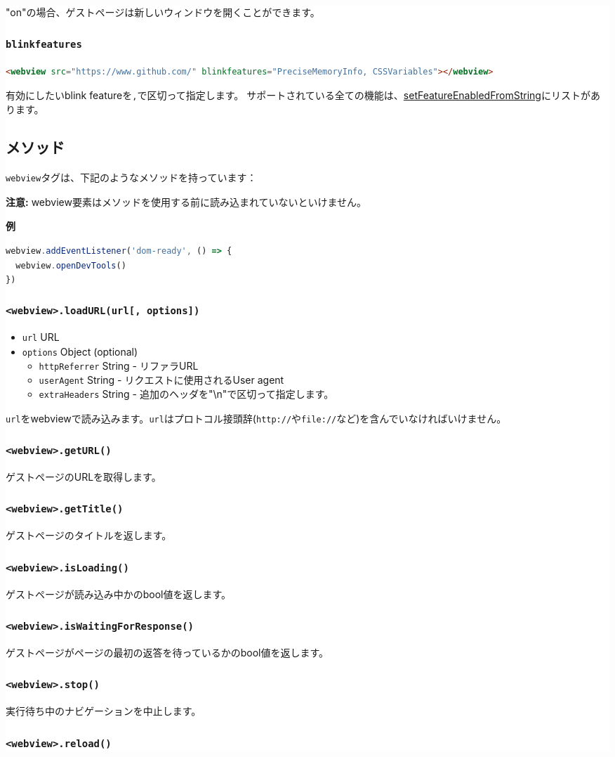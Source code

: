 "on"の場合、ゲストページは新しいウィンドウを開くことができます。

### `blinkfeatures`

```html
<webview src="https://www.github.com/" blinkfeatures="PreciseMemoryInfo, CSSVariables"></webview>
```

有効にしたいblink featureを`,`で区切って指定します。
サポートされている全ての機能は、[setFeatureEnabledFromString][blink-feature-string]にリストがあります。

## メソッド

`webview`タグは、下記のようなメソッドを持っています：

**注意:** webview要素はメソッドを使用する前に読み込まれていないといけません。

**例**

```javascript
webview.addEventListener('dom-ready', () => {
  webview.openDevTools()
})
```

### `<webview>.loadURL(url[, options])`

* `url` URL
* `options` Object (optional)
  * `httpReferrer` String - リファラURL
  * `userAgent` String - リクエストに使用されるUser agent
  * `extraHeaders` String - 追加のヘッダを"\n"で区切って指定します。

`url`をwebviewで読み込みます。`url`はプロトコル接頭辞(`http://`や`file://`など)を含んでいなければいけません。

### `<webview>.getURL()`

ゲストページのURLを取得します。

### `<webview>.getTitle()`

ゲストページのタイトルを返します。

### `<webview>.isLoading()`

ゲストページが読み込み中かのbool値を返します。

### `<webview>.isWaitingForResponse()`

ゲストページがページの最初の返答を待っているかのbool値を返します。

### `<webview>.stop()`

実行待ち中のナビゲーションを中止します。

### `<webview>.reload()`


[blink-feature-string]: https://code.google.com/p/chromium/codesearch#chromium/src/out/Debug/gen/blink/platform/RuntimeEnabledFeatures.cpp&sq=package:chromium&type=cs&l=527